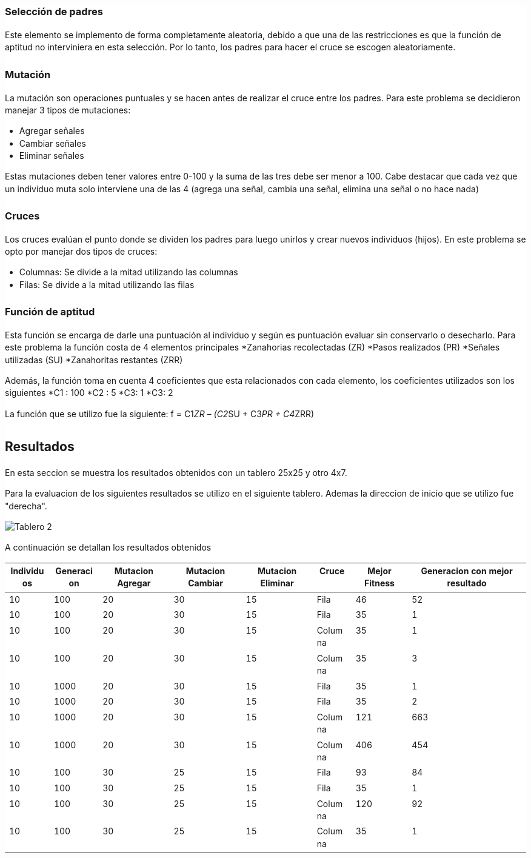 ### Selección de padres
Este elemento se implemento de forma completamente aleatoria, debido a que una de las restricciones es que la función de aptitud no interviniera en esta selección. Por lo tanto, los padres para hacer el cruce se escogen aleatoriamente. 

### Mutación
La mutación son operaciones puntuales y se hacen antes de realizar el cruce entre los padres. Para este problema se decidieron manejar 3 tipos de mutaciones:
* Agregar señales
* Cambiar señales
* Eliminar señales

Estas mutaciones deben tener valores entre 0-100 y la suma de las tres debe ser menor a 100. Cabe destacar que cada vez que un individuo muta solo interviene una de las 4 (agrega una señal, cambia una señal, elimina una señal o no hace nada)

### Cruces
Los cruces evalúan el punto donde se dividen los padres para luego unirlos y crear nuevos individuos (hijos). En este problema se opto por manejar dos tipos de cruces:
* Columnas: Se divide a la mitad utilizando las columnas
* Filas: Se divide a la mitad utilizando las filas

### Función de aptitud
Esta función se encarga de darle una puntuación al individuo y según es puntuación evaluar sin conservarlo o desecharlo. Para este problema la función costa de 4 elementos principales
*Zanahorias recolectadas (ZR)
*Pasos realizados (PR)
*Señales utilizadas (SU)
*Zanahoritas restantes (ZRR)

Además, la función toma en cuenta 4 coeficientes que esta relacionados con cada elemento, los coeficientes utilizados son los siguientes
*C1 : 100
*C2 : 5
*C3: 1
*C3: 2

La función que se utilizo fue la siguiente:
f = C1*ZR –  (C2*SU + C3*PR + C4*ZRR)

## Resultados

En esta seccion se muestra los resultados obtenidos con un tablero 25x25 y otro 4x7.

Para la evaluacion de los siguientes resultados se utilizo en el siguiente tablero. Ademas la direccion de inicio que se utilizo fue "derecha".

![Tablero 2](https://i.imgur.com/w1wUPt7.png)

A continuación se detallan los resultados obtenidos

|Individuos|Generacion|Mutacion Agregar|Mutacion Cambiar|Mutacion Eliminar|Cruce|Mejor Fitness|Generacion con mejor resultado   
|----------|----------|------------|------------|------------|-----------|-------|---------------	
10|100|20|30|15|Fila|46|52
10|100|20|30|15|Fila|35|1
10|100|20|30|15|Columna|35|1
10|100|20|30|15|Columna|35|3
10|1000|20|30|15|Fila|35|1
10|1000|20|30|15|Fila|35|2
10|1000|20|30|15|Columna|121|663
10|1000|20|30|15|Columna|406|454
10|100|30|25|15|Fila|93|84
10|100|30|25|15|Fila|35|1
10|100|30|25|15|Columna|120|92
10|100|30|25|15|Columna|35|1